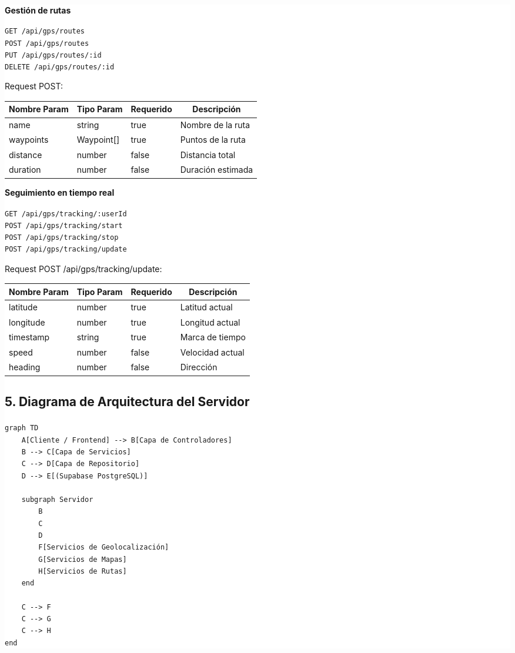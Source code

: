 **Gestión de rutas**

```
GET /api/gps/routes
POST /api/gps/routes
PUT /api/gps/routes/:id
DELETE /api/gps/routes/:id
```

Request POST:

| Nombre Param | Tipo Param  | Requerido | Descripción       |
| ------------ | ----------- | --------- | ----------------- |
| name         | string      | true      | Nombre de la ruta |
| waypoints    | Waypoint\[] | true      | Puntos de la ruta |
| distance     | number      | false     | Distancia total   |
| duration     | number      | false     | Duración estimada |

**Seguimiento en tiempo real**

```
GET /api/gps/tracking/:userId
POST /api/gps/tracking/start
POST /api/gps/tracking/stop
POST /api/gps/tracking/update
```

Request POST /api/gps/tracking/update:

| Nombre Param | Tipo Param | Requerido | Descripción      |
| ------------ | ---------- | --------- | ---------------- |
| latitude     | number     | true      | Latitud actual   |
| longitude    | number     | true      | Longitud actual  |
| timestamp    | string     | true      | Marca de tiempo  |
| speed        | number     | false     | Velocidad actual |
| heading      | number     | false     | Dirección        |

## 5. Diagrama de Arquitectura del Servidor

```mermaid
graph TD
    A[Cliente / Frontend] --> B[Capa de Controladores]
    B --> C[Capa de Servicios]
    C --> D[Capa de Repositorio]
    D --> E[(Supabase PostgreSQL)]
    
    subgraph Servidor
        B
        C
        D
        F[Servicios de Geolocalización]
        G[Servicios de Mapas]
        H[Servicios de Rutas]
    end
    
    C --> F
    C --> G
    C --> H
end
```

